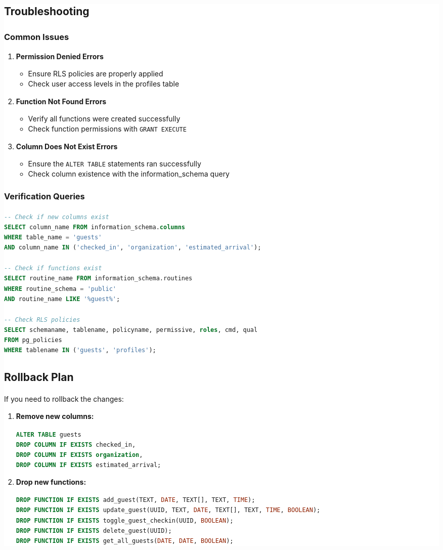 ## Troubleshooting

### Common Issues

1. **Permission Denied Errors**
   - Ensure RLS policies are properly applied
   - Check user access levels in the profiles table

2. **Function Not Found Errors**
   - Verify all functions were created successfully
   - Check function permissions with `GRANT EXECUTE`

3. **Column Does Not Exist Errors**
   - Ensure the `ALTER TABLE` statements ran successfully
   - Check column existence with the information_schema query

### Verification Queries

```sql
-- Check if new columns exist
SELECT column_name FROM information_schema.columns 
WHERE table_name = 'guests' 
AND column_name IN ('checked_in', 'organization', 'estimated_arrival');

-- Check if functions exist
SELECT routine_name FROM information_schema.routines 
WHERE routine_schema = 'public' 
AND routine_name LIKE '%guest%';

-- Check RLS policies
SELECT schemaname, tablename, policyname, permissive, roles, cmd, qual 
FROM pg_policies 
WHERE tablename IN ('guests', 'profiles');
```

## Rollback Plan

If you need to rollback the changes:

1. **Remove new columns:**
   ```sql
   ALTER TABLE guests 
   DROP COLUMN IF EXISTS checked_in,
   DROP COLUMN IF EXISTS organization,
   DROP COLUMN IF EXISTS estimated_arrival;
   ```

2. **Drop new functions:**
   ```sql
   DROP FUNCTION IF EXISTS add_guest(TEXT, DATE, TEXT[], TEXT, TIME);
   DROP FUNCTION IF EXISTS update_guest(UUID, TEXT, DATE, TEXT[], TEXT, TIME, BOOLEAN);
   DROP FUNCTION IF EXISTS toggle_guest_checkin(UUID, BOOLEAN);
   DROP FUNCTION IF EXISTS delete_guest(UUID);
   DROP FUNCTION IF EXISTS get_all_guests(DATE, DATE, BOOLEAN);
   ```
